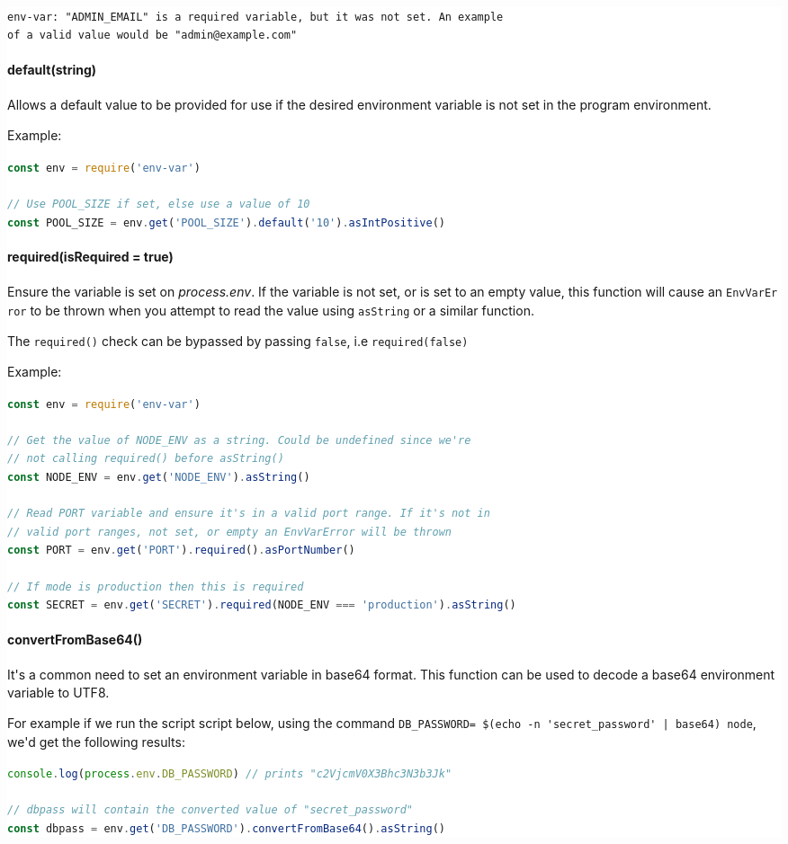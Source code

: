 ```
env-var: "ADMIN_EMAIL" is a required variable, but it was not set. An example
of a valid value would be "admin@example.com"
```

#### default(string)
Allows a default value to be provided for use if the desired environment
variable is not set in the program environment.

Example:

```js
const env = require('env-var')

// Use POOL_SIZE if set, else use a value of 10
const POOL_SIZE = env.get('POOL_SIZE').default('10').asIntPositive()
```

#### required(isRequired = true)
Ensure the variable is set on *process.env*. If the variable is not set, or is
set to an empty value, this function will cause an `EnvVarError` to be thrown
when you attempt to read the value using `asString` or a similar function.

The `required()` check can be bypassed by passing `false`, i.e
`required(false)`

Example:

```js
const env = require('env-var')

// Get the value of NODE_ENV as a string. Could be undefined since we're
// not calling required() before asString()
const NODE_ENV = env.get('NODE_ENV').asString()

// Read PORT variable and ensure it's in a valid port range. If it's not in
// valid port ranges, not set, or empty an EnvVarError will be thrown
const PORT = env.get('PORT').required().asPortNumber()

// If mode is production then this is required
const SECRET = env.get('SECRET').required(NODE_ENV === 'production').asString()
```

#### convertFromBase64()
It's a common need to set an environment variable in base64 format. This
function can be used to decode a base64 environment variable to UTF8.

For example if we run the script script below, using the command `DB_PASSWORD=
$(echo -n 'secret_password' | base64) node`, we'd get the following results:

```js
console.log(process.env.DB_PASSWORD) // prints "c2VjcmV0X3Bhc3N3b3Jk"

// dbpass will contain the converted value of "secret_password"
const dbpass = env.get('DB_PASSWORD').convertFromBase64().asString()
```
